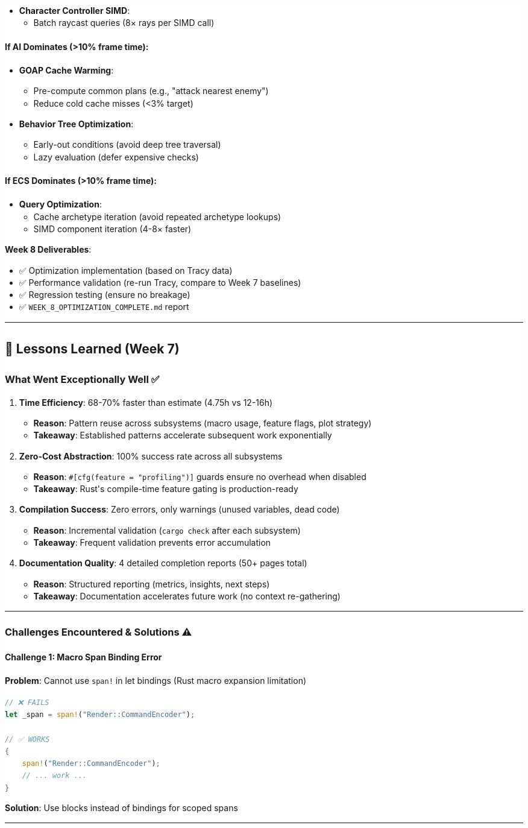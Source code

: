 - **Character Controller SIMD**:
  - Batch raycast queries (8× rays per SIMD call)

#### If AI Dominates (>10% frame time):
- **GOAP Cache Warming**:
  - Pre-compute common plans (e.g., "attack nearest enemy")
  - Reduce cold cache misses (<3% target)
  
- **Behavior Tree Optimization**:
  - Early-out conditions (avoid deep tree traversal)
  - Lazy evaluation (defer expensive checks)

#### If ECS Dominates (>10% frame time):
- **Query Optimization**:
  - Cache archetype iteration (avoid repeated archetype lookups)
  - SIMD component iteration (4-8× faster)

**Week 8 Deliverables**:
- ✅ Optimization implementation (based on Tracy data)
- ✅ Performance validation (re-run Tracy, compare to Week 7 baselines)
- ✅ Regression testing (ensure no breakage)
- ✅ `WEEK_8_OPTIMIZATION_COMPLETE.md` report

---

## 📝 Lessons Learned (Week 7)

### What Went Exceptionally Well ✅
1. **Time Efficiency**: 68-70% faster than estimate (4.75h vs 12-16h)
   - **Reason**: Pattern reuse across subsystems (macro usage, feature flags, plot strategy)
   - **Takeaway**: Established patterns accelerate subsequent work exponentially

2. **Zero-Cost Abstraction**: 100% success rate across all subsystems
   - **Reason**: `#[cfg(feature = "profiling")]` guards ensure no overhead when disabled
   - **Takeaway**: Rust's compile-time feature gating is production-ready

3. **Compilation Success**: Zero errors, only warnings (unused variables, dead code)
   - **Reason**: Incremental validation (`cargo check` after each subsystem)
   - **Takeaway**: Frequent validation prevents error accumulation

4. **Documentation Quality**: 4 detailed completion reports (50+ pages total)
   - **Reason**: Structured reporting (metrics, insights, next steps)
   - **Takeaway**: Documentation accelerates future work (no context re-gathering)

---

### Challenges Encountered & Solutions ⚠️

#### Challenge 1: Macro Span Binding Error
**Problem**: Cannot use `span!` in let bindings (Rust macro expansion limitation)
```rust
// ❌ FAILS
let _span = span!("Render::CommandEncoder");

// ✅ WORKS
{
    span!("Render::CommandEncoder");
    // ... work ...
}
```
**Solution**: Use blocks instead of bindings for scoped spans

---
